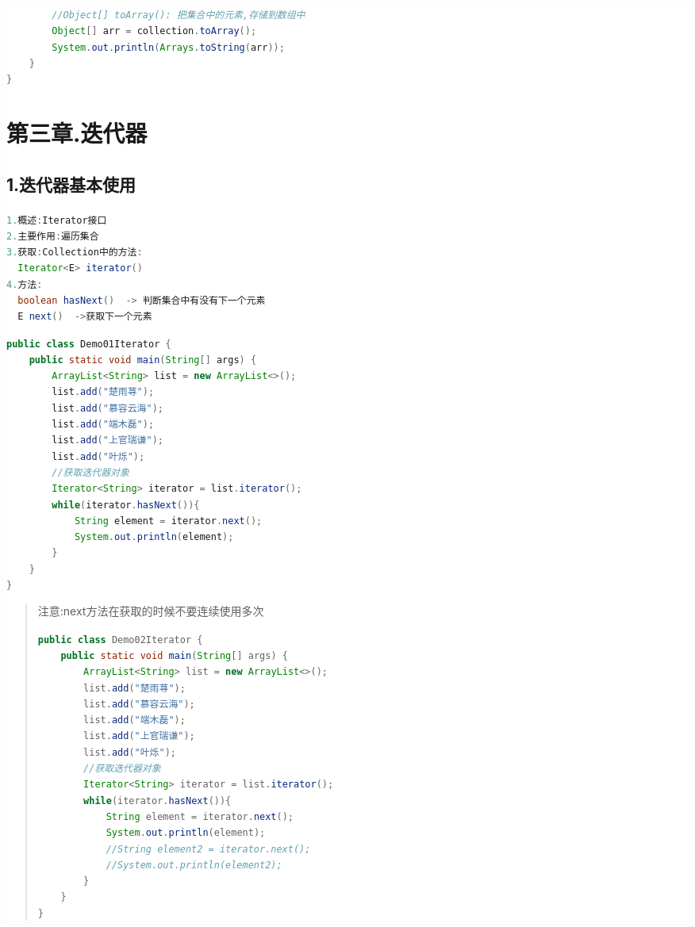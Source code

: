```java
        //Object[] toArray(): 把集合中的元素,存储到数组中
        Object[] arr = collection.toArray();
        System.out.println(Arrays.toString(arr));
    }
}
```

# 第三章.迭代器

## 1.迭代器基本使用

```java
1.概述:Iterator接口
2.主要作用:遍历集合
3.获取:Collection中的方法:
  Iterator<E> iterator()
4.方法:
  boolean hasNext()  -> 判断集合中有没有下一个元素
  E next()  ->获取下一个元素    
```

```java
public class Demo01Iterator {
    public static void main(String[] args) {
        ArrayList<String> list = new ArrayList<>();
        list.add("楚雨荨");
        list.add("慕容云海");
        list.add("端木磊");
        list.add("上官瑞谦");
        list.add("叶烁");
        //获取迭代器对象
        Iterator<String> iterator = list.iterator();
        while(iterator.hasNext()){
            String element = iterator.next();
            System.out.println(element);
        }
    }
}

```

> 注意:next方法在获取的时候不要连续使用多次
>
> ```java
> public class Demo02Iterator {
>     public static void main(String[] args) {
>         ArrayList<String> list = new ArrayList<>();
>         list.add("楚雨荨");
>         list.add("慕容云海");
>         list.add("端木磊");
>         list.add("上官瑞谦");
>         list.add("叶烁");
>         //获取迭代器对象
>         Iterator<String> iterator = list.iterator();
>         while(iterator.hasNext()){
>             String element = iterator.next();
>             System.out.println(element);
>             //String element2 = iterator.next();
>             //System.out.println(element2);
>         }
>     }
> }
> 
